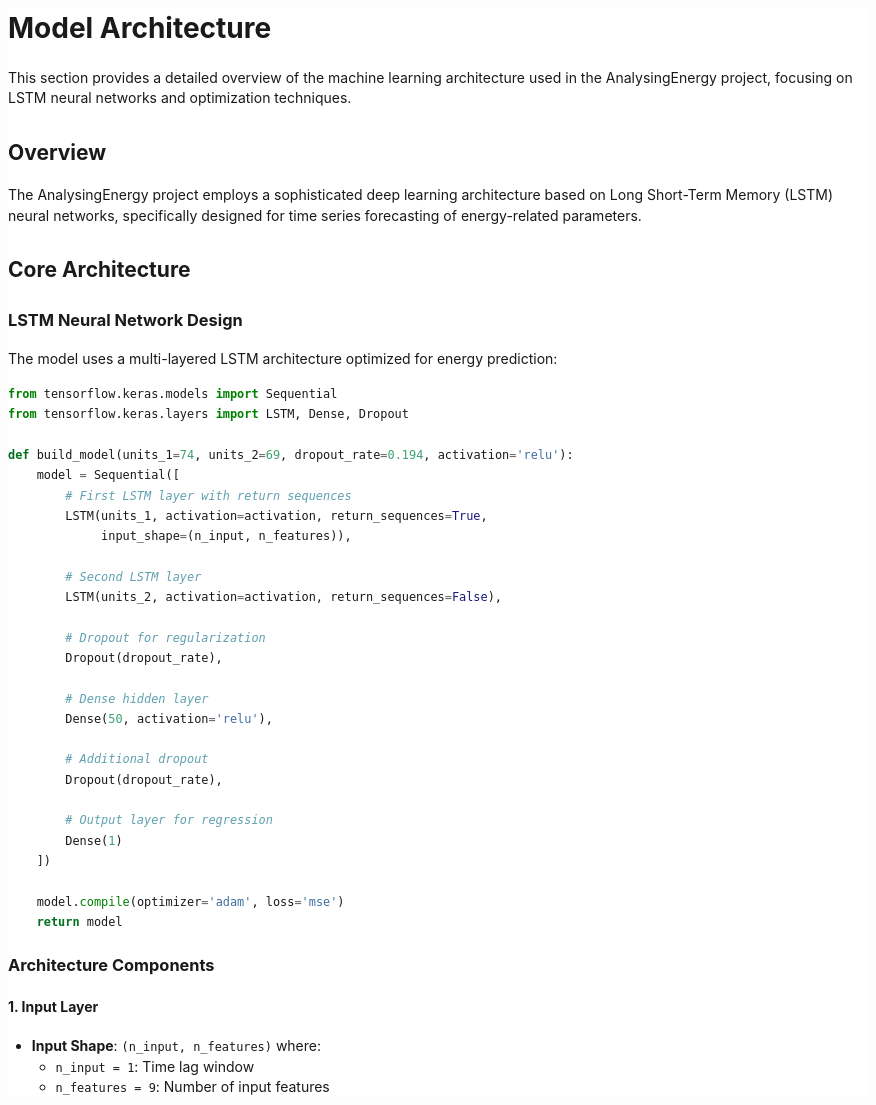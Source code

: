 # Model Architecture

This section provides a detailed overview of the machine learning architecture used in the AnalysingEnergy project, focusing on LSTM neural networks and optimization techniques.

## Overview

The AnalysingEnergy project employs a sophisticated deep learning architecture based on Long Short-Term Memory (LSTM) neural networks, specifically designed for time series forecasting of energy-related parameters.

## Core Architecture

### LSTM Neural Network Design

The model uses a multi-layered LSTM architecture optimized for energy prediction:

```python
from tensorflow.keras.models import Sequential
from tensorflow.keras.layers import LSTM, Dense, Dropout

def build_model(units_1=74, units_2=69, dropout_rate=0.194, activation='relu'):
    model = Sequential([
        # First LSTM layer with return sequences
        LSTM(units_1, activation=activation, return_sequences=True, 
             input_shape=(n_input, n_features)),
        
        # Second LSTM layer
        LSTM(units_2, activation=activation, return_sequences=False),
        
        # Dropout for regularization
        Dropout(dropout_rate),
        
        # Dense hidden layer
        Dense(50, activation='relu'),
        
        # Additional dropout
        Dropout(dropout_rate),
        
        # Output layer for regression
        Dense(1)
    ])
    
    model.compile(optimizer='adam', loss='mse')
    return model
```

### Architecture Components

#### 1. Input Layer
- **Input Shape**: `(n_input, n_features)` where:
  - `n_input = 1`: Time lag window
  - `n_features = 9`: Number of input features
